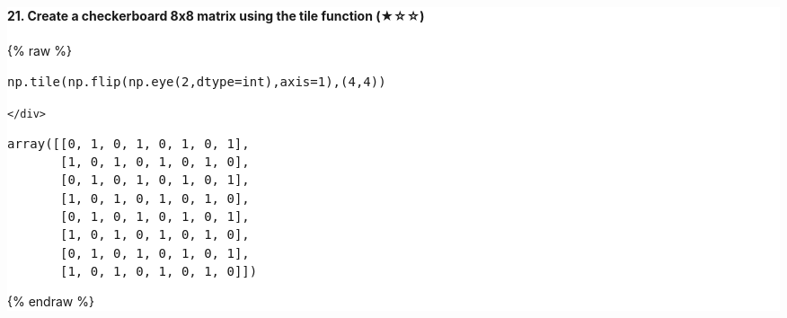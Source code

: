 <div class="cell border-box-sizing text_cell rendered"><div class="inner_cell">
<div class="text_cell_render border-box-sizing rendered_html">
<h4 id="21.-Create-a-checkerboard-8x8-matrix-using-the-tile-function-(&#9733;&#9734;&#9734;)">21. Create a checkerboard 8x8 matrix using the tile function (&#9733;&#9734;&#9734;)<a class="anchor-link" href="#21.-Create-a-checkerboard-8x8-matrix-using-the-tile-function-(&#9733;&#9734;&#9734;)"> </a></h4>
</div>
</div>
</div>
    {% raw %}
    
<div class="cell border-box-sizing code_cell rendered">
<div class="input">

<div class="inner_cell">
    <div class="input_area">
<div class=" highlight hl-ipython3"><pre><span></span><span class="n">np</span><span class="o">.</span><span class="n">tile</span><span class="p">(</span><span class="n">np</span><span class="o">.</span><span class="n">flip</span><span class="p">(</span><span class="n">np</span><span class="o">.</span><span class="n">eye</span><span class="p">(</span><span class="mi">2</span><span class="p">,</span><span class="n">dtype</span><span class="o">=</span><span class="nb">int</span><span class="p">),</span><span class="n">axis</span><span class="o">=</span><span class="mi">1</span><span class="p">),(</span><span class="mi">4</span><span class="p">,</span><span class="mi">4</span><span class="p">))</span>
</pre></div>

    </div>
</div>
</div>

<div class="output_wrapper">
<div class="output">

<div class="output_area">



<div class="output_text output_subarea output_execute_result">
<pre>array([[0, 1, 0, 1, 0, 1, 0, 1],
       [1, 0, 1, 0, 1, 0, 1, 0],
       [0, 1, 0, 1, 0, 1, 0, 1],
       [1, 0, 1, 0, 1, 0, 1, 0],
       [0, 1, 0, 1, 0, 1, 0, 1],
       [1, 0, 1, 0, 1, 0, 1, 0],
       [0, 1, 0, 1, 0, 1, 0, 1],
       [1, 0, 1, 0, 1, 0, 1, 0]])</pre>
</div>

</div>

</div>
</div>

</div>
    {% endraw %}
